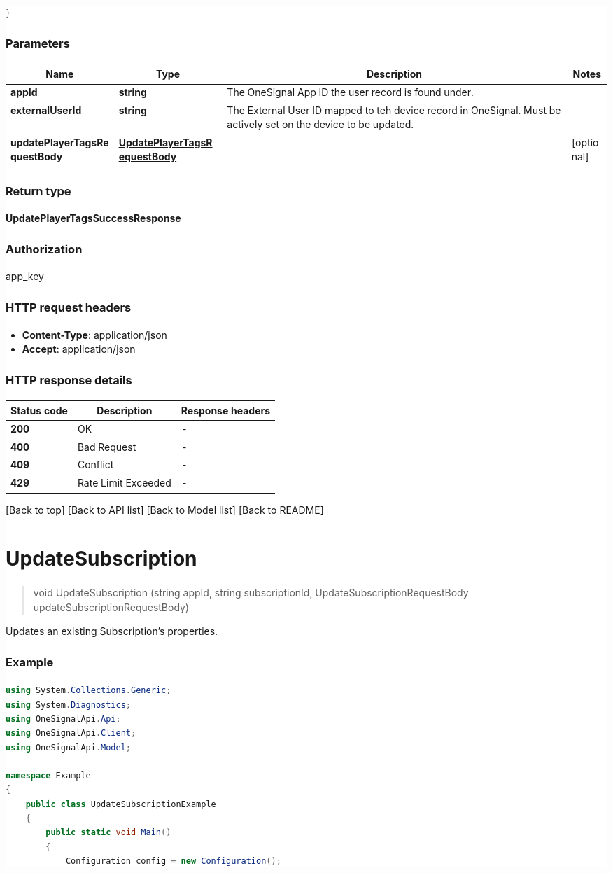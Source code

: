 ```csharp
}
```

### Parameters

Name | Type | Description  | Notes
------------- | ------------- | ------------- | -------------
 **appId** | **string**| The OneSignal App ID the user record is found under. | 
 **externalUserId** | **string**| The External User ID mapped to teh device record in OneSignal.  Must be actively set on the device to be updated. | 
 **updatePlayerTagsRequestBody** | [**UpdatePlayerTagsRequestBody**](UpdatePlayerTagsRequestBody.md)|  | [optional] 

### Return type

[**UpdatePlayerTagsSuccessResponse**](UpdatePlayerTagsSuccessResponse.md)

### Authorization

[app_key](../README.md#app_key)

### HTTP request headers

 - **Content-Type**: application/json
 - **Accept**: application/json


### HTTP response details
| Status code | Description | Response headers |
|-------------|-------------|------------------|
| **200** | OK |  -  |
| **400** | Bad Request |  -  |
| **409** | Conflict |  -  |
| **429** | Rate Limit Exceeded |  -  |

[[Back to top]](#) [[Back to API list]](../README.md#documentation-for-api-endpoints) [[Back to Model list]](../README.md#documentation-for-models) [[Back to README]](../README.md)

<a name="updatesubscription"></a>
# **UpdateSubscription**
> void UpdateSubscription (string appId, string subscriptionId, UpdateSubscriptionRequestBody updateSubscriptionRequestBody)



Updates an existing Subscription’s properties.

### Example
```csharp
using System.Collections.Generic;
using System.Diagnostics;
using OneSignalApi.Api;
using OneSignalApi.Client;
using OneSignalApi.Model;

namespace Example
{
    public class UpdateSubscriptionExample
    {
        public static void Main()
        {
            Configuration config = new Configuration();
```
